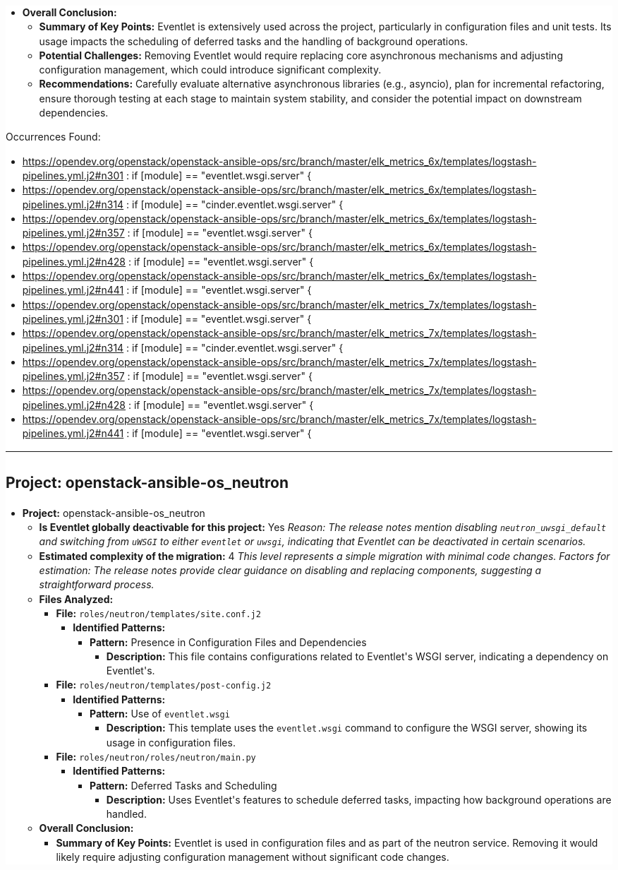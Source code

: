 - **Overall Conclusion:**
  - **Summary of Key Points:** Eventlet is extensively used across the project, particularly in configuration files and unit tests. Its usage impacts the scheduling of deferred tasks and the handling of background operations.
  - **Potential Challenges:** Removing Eventlet would require replacing core asynchronous mechanisms and adjusting configuration management, which could introduce significant complexity.
  - **Recommendations:** Carefully evaluate alternative asynchronous libraries (e.g., asyncio), plan for incremental refactoring, ensure thorough testing at each stage to maintain system stability, and consider the potential impact on downstream dependencies.

Occurrences Found:
- https://opendev.org/openstack/openstack-ansible-ops/src/branch/master/elk_metrics_6x/templates/logstash-pipelines.yml.j2#n301 : if [module] == "eventlet.wsgi.server" {
- https://opendev.org/openstack/openstack-ansible-ops/src/branch/master/elk_metrics_6x/templates/logstash-pipelines.yml.j2#n314 : if [module] == "cinder.eventlet.wsgi.server" {
- https://opendev.org/openstack/openstack-ansible-ops/src/branch/master/elk_metrics_6x/templates/logstash-pipelines.yml.j2#n357 : if [module] == "eventlet.wsgi.server" {
- https://opendev.org/openstack/openstack-ansible-ops/src/branch/master/elk_metrics_6x/templates/logstash-pipelines.yml.j2#n428 : if [module] == "eventlet.wsgi.server" {
- https://opendev.org/openstack/openstack-ansible-ops/src/branch/master/elk_metrics_6x/templates/logstash-pipelines.yml.j2#n441 : if [module] == "eventlet.wsgi.server" {
- https://opendev.org/openstack/openstack-ansible-ops/src/branch/master/elk_metrics_7x/templates/logstash-pipelines.yml.j2#n301 : if [module] == "eventlet.wsgi.server" {
- https://opendev.org/openstack/openstack-ansible-ops/src/branch/master/elk_metrics_7x/templates/logstash-pipelines.yml.j2#n314 : if [module] == "cinder.eventlet.wsgi.server" {
- https://opendev.org/openstack/openstack-ansible-ops/src/branch/master/elk_metrics_7x/templates/logstash-pipelines.yml.j2#n357 : if [module] == "eventlet.wsgi.server" {
- https://opendev.org/openstack/openstack-ansible-ops/src/branch/master/elk_metrics_7x/templates/logstash-pipelines.yml.j2#n428 : if [module] == "eventlet.wsgi.server" {
- https://opendev.org/openstack/openstack-ansible-ops/src/branch/master/elk_metrics_7x/templates/logstash-pipelines.yml.j2#n441 : if [module] == "eventlet.wsgi.server" {

***

## Project: openstack-ansible-os_neutron
- **Project:** openstack-ansible-os_neutron
  - **Is Eventlet globally deactivable for this project:** Yes
    *Reason: The release notes mention disabling `neutron_uwsgi_default` and switching from `uWSGI` to either `eventlet` or `uwsgi`, indicating that Eventlet can be deactivated in certain scenarios.*
  - **Estimated complexity of the migration:** 4
    *This level represents a simple migration with minimal code changes.*
    *Factors for estimation: The release notes provide clear guidance on disabling and replacing components, suggesting a straightforward process.* 
  - **Files Analyzed:**
    - **File:** `roles/neutron/templates/site.conf.j2`
      - **Identified Patterns:**
        - **Pattern:** Presence in Configuration Files and Dependencies
          - **Description:** This file contains configurations related to Eventlet's WSGI server, indicating a dependency on Eventlet's.
    - **File:** `roles/neutron/templates/post-config.j2`
      - **Identified Patterns:**
        - **Pattern:** Use of `eventlet.wsgi`
          - **Description:** This template uses the `eventlet.wsgi` command to configure the WSGI server, showing its usage in configuration files.
    - **File:** `roles/neutron/roles/neutron/main.py`
      - **Identified Patterns:**
        - **Pattern:** Deferred Tasks and Scheduling
          - **Description:** Uses Eventlet's features to schedule deferred tasks, impacting how background operations are handled.
  - **Overall Conclusion:**
    - **Summary of Key Points:** Eventlet is used in configuration files and as part of the neutron service. Removing it would likely require adjusting configuration management without significant code changes.